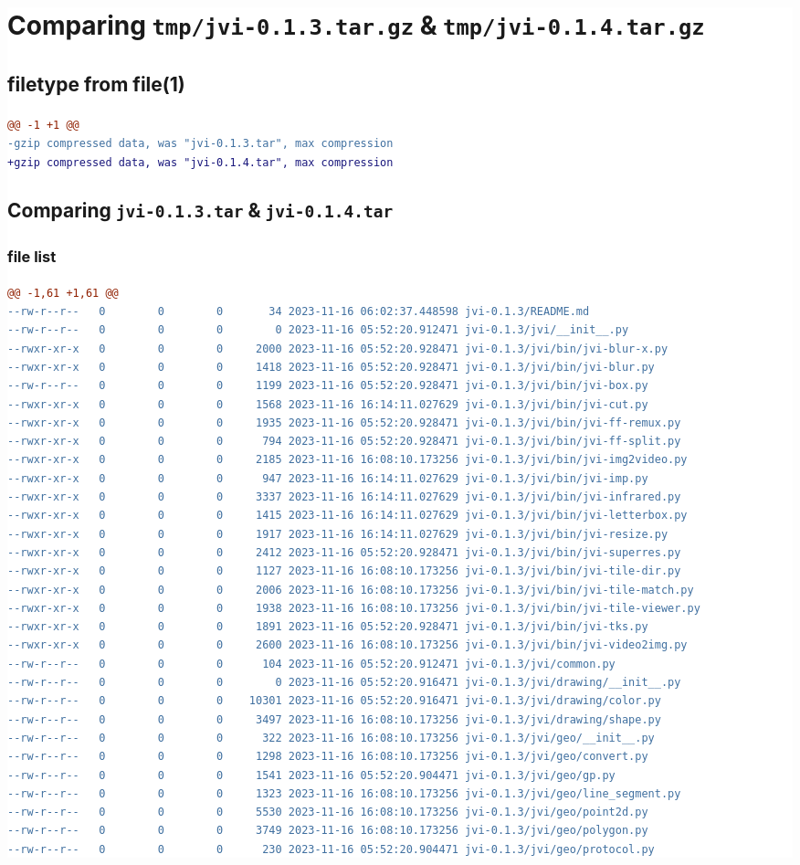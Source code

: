 # Comparing `tmp/jvi-0.1.3.tar.gz` & `tmp/jvi-0.1.4.tar.gz`

## filetype from file(1)

```diff
@@ -1 +1 @@
-gzip compressed data, was "jvi-0.1.3.tar", max compression
+gzip compressed data, was "jvi-0.1.4.tar", max compression
```

## Comparing `jvi-0.1.3.tar` & `jvi-0.1.4.tar`

### file list

```diff
@@ -1,61 +1,61 @@
--rw-r--r--   0        0        0       34 2023-11-16 06:02:37.448598 jvi-0.1.3/README.md
--rw-r--r--   0        0        0        0 2023-11-16 05:52:20.912471 jvi-0.1.3/jvi/__init__.py
--rwxr-xr-x   0        0        0     2000 2023-11-16 05:52:20.928471 jvi-0.1.3/jvi/bin/jvi-blur-x.py
--rwxr-xr-x   0        0        0     1418 2023-11-16 05:52:20.928471 jvi-0.1.3/jvi/bin/jvi-blur.py
--rw-r--r--   0        0        0     1199 2023-11-16 05:52:20.928471 jvi-0.1.3/jvi/bin/jvi-box.py
--rwxr-xr-x   0        0        0     1568 2023-11-16 16:14:11.027629 jvi-0.1.3/jvi/bin/jvi-cut.py
--rwxr-xr-x   0        0        0     1935 2023-11-16 05:52:20.928471 jvi-0.1.3/jvi/bin/jvi-ff-remux.py
--rwxr-xr-x   0        0        0      794 2023-11-16 05:52:20.928471 jvi-0.1.3/jvi/bin/jvi-ff-split.py
--rwxr-xr-x   0        0        0     2185 2023-11-16 16:08:10.173256 jvi-0.1.3/jvi/bin/jvi-img2video.py
--rwxr-xr-x   0        0        0      947 2023-11-16 16:14:11.027629 jvi-0.1.3/jvi/bin/jvi-imp.py
--rwxr-xr-x   0        0        0     3337 2023-11-16 16:14:11.027629 jvi-0.1.3/jvi/bin/jvi-infrared.py
--rwxr-xr-x   0        0        0     1415 2023-11-16 16:14:11.027629 jvi-0.1.3/jvi/bin/jvi-letterbox.py
--rwxr-xr-x   0        0        0     1917 2023-11-16 16:14:11.027629 jvi-0.1.3/jvi/bin/jvi-resize.py
--rwxr-xr-x   0        0        0     2412 2023-11-16 05:52:20.928471 jvi-0.1.3/jvi/bin/jvi-superres.py
--rwxr-xr-x   0        0        0     1127 2023-11-16 16:08:10.173256 jvi-0.1.3/jvi/bin/jvi-tile-dir.py
--rwxr-xr-x   0        0        0     2006 2023-11-16 16:08:10.173256 jvi-0.1.3/jvi/bin/jvi-tile-match.py
--rwxr-xr-x   0        0        0     1938 2023-11-16 16:08:10.173256 jvi-0.1.3/jvi/bin/jvi-tile-viewer.py
--rwxr-xr-x   0        0        0     1891 2023-11-16 05:52:20.928471 jvi-0.1.3/jvi/bin/jvi-tks.py
--rwxr-xr-x   0        0        0     2600 2023-11-16 16:08:10.173256 jvi-0.1.3/jvi/bin/jvi-video2img.py
--rw-r--r--   0        0        0      104 2023-11-16 05:52:20.912471 jvi-0.1.3/jvi/common.py
--rw-r--r--   0        0        0        0 2023-11-16 05:52:20.916471 jvi-0.1.3/jvi/drawing/__init__.py
--rw-r--r--   0        0        0    10301 2023-11-16 05:52:20.916471 jvi-0.1.3/jvi/drawing/color.py
--rw-r--r--   0        0        0     3497 2023-11-16 16:08:10.173256 jvi-0.1.3/jvi/drawing/shape.py
--rw-r--r--   0        0        0      322 2023-11-16 16:08:10.173256 jvi-0.1.3/jvi/geo/__init__.py
--rw-r--r--   0        0        0     1298 2023-11-16 16:08:10.173256 jvi-0.1.3/jvi/geo/convert.py
--rw-r--r--   0        0        0     1541 2023-11-16 05:52:20.904471 jvi-0.1.3/jvi/geo/gp.py
--rw-r--r--   0        0        0     1323 2023-11-16 16:08:10.173256 jvi-0.1.3/jvi/geo/line_segment.py
--rw-r--r--   0        0        0     5530 2023-11-16 16:08:10.173256 jvi-0.1.3/jvi/geo/point2d.py
--rw-r--r--   0        0        0     3749 2023-11-16 16:08:10.173256 jvi-0.1.3/jvi/geo/polygon.py
--rw-r--r--   0        0        0      230 2023-11-16 05:52:20.904471 jvi-0.1.3/jvi/geo/protocol.py
```